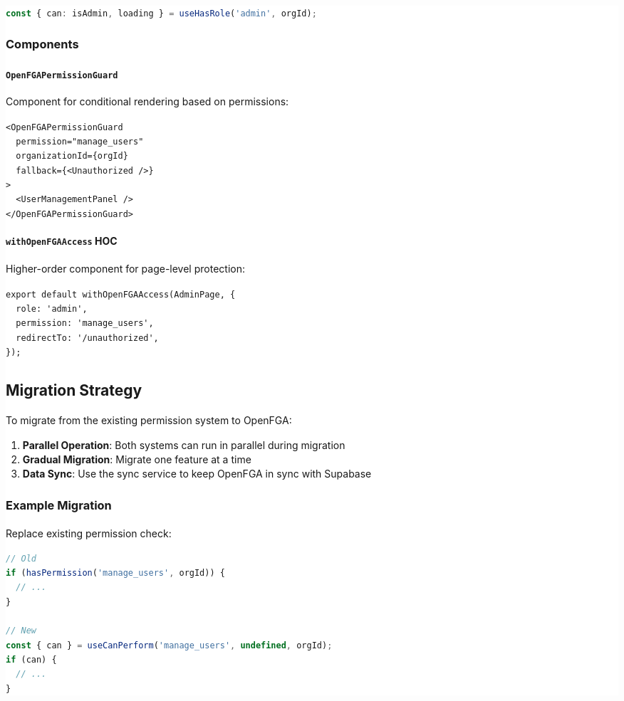 ```typescript
const { can: isAdmin, loading } = useHasRole('admin', orgId);
```

### Components

#### `OpenFGAPermissionGuard`
Component for conditional rendering based on permissions:

```tsx
<OpenFGAPermissionGuard 
  permission="manage_users" 
  organizationId={orgId}
  fallback={<Unauthorized />}
>
  <UserManagementPanel />
</OpenFGAPermissionGuard>
```

#### `withOpenFGAAccess` HOC
Higher-order component for page-level protection:

```tsx
export default withOpenFGAAccess(AdminPage, {
  role: 'admin',
  permission: 'manage_users',
  redirectTo: '/unauthorized',
});
```

## Migration Strategy

To migrate from the existing permission system to OpenFGA:

1. **Parallel Operation**: Both systems can run in parallel during migration
2. **Gradual Migration**: Migrate one feature at a time
3. **Data Sync**: Use the sync service to keep OpenFGA in sync with Supabase

### Example Migration

Replace existing permission check:

```typescript
// Old
if (hasPermission('manage_users', orgId)) {
  // ...
}

// New
const { can } = useCanPerform('manage_users', undefined, orgId);
if (can) {
  // ...
}
```
